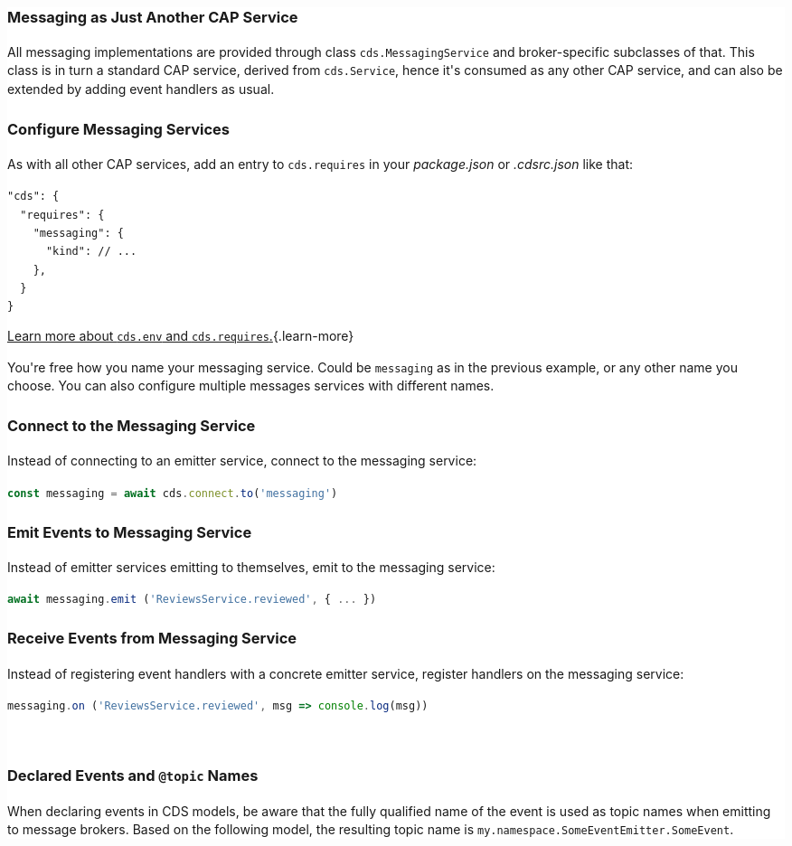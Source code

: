 ### Messaging as Just Another CAP Service

All messaging implementations are provided through class `cds.MessagingService` and broker-specific subclasses of that. This class is in turn a standard CAP service, derived from `cds.Service`, hence it's consumed as any other CAP service, and can also be extended by adding event handlers as usual.

### Configure Messaging Services

As with all other CAP services, add an entry to `cds.requires` in your _package.json_ or _.cdsrc.json_ like that:

```jsonc
"cds": {
  "requires": {
    "messaging": {
      "kind": // ...
    },
  }
}
```

[Learn more about `cds.env` and `cds.requires`.](../../node.js/cds-env#services){.learn-more}

You're free how you name your messaging service. Could be `messaging` as in the previous example, or any other name you choose. You can also configure multiple messages services with different names.

### Connect to the Messaging Service

Instead of connecting to an emitter service, connect to the messaging service:

```js
const messaging = await cds.connect.to('messaging')
```

### Emit Events to Messaging Service

Instead of emitter services emitting to themselves, emit to the messaging service:

```js
await messaging.emit ('ReviewsService.reviewed', { ... })
```

### Receive Events from Messaging Service

Instead of registering event handlers with a concrete emitter service, register handlers on the messaging service:

```js
messaging.on ('ReviewsService.reviewed', msg => console.log(msg))
```

<br>

### Declared Events and `@topic` Names

When declaring events in CDS models, be aware that the fully qualified name of the event is used as topic names when emitting to message brokers. Based on the following model, the resulting topic name is `my.namespace.SomeEventEmitter.SomeEvent`.
